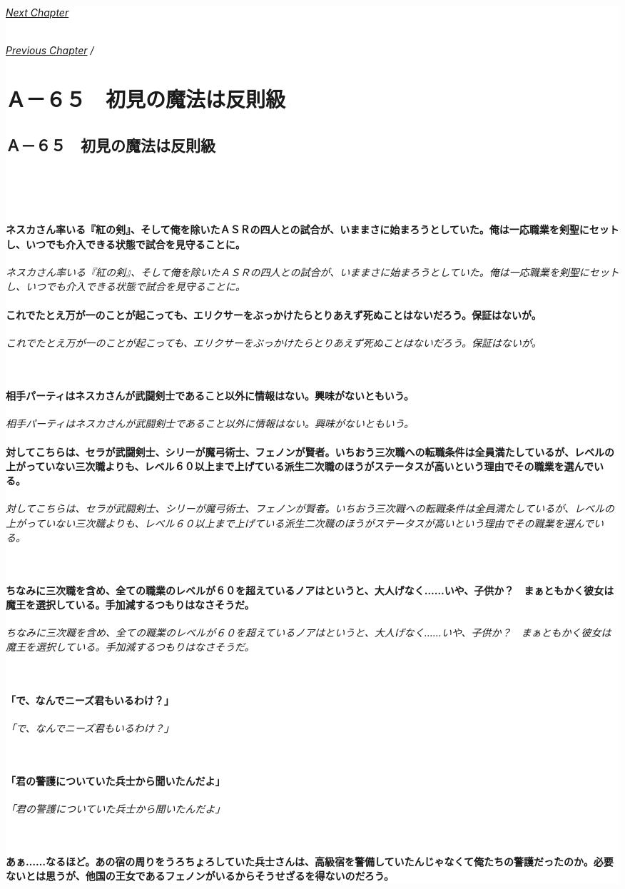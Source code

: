 ###### [Next Chapter](./chapter_0183.md)
###### [Previous Chapter](./chapter_0181.md)&nbsp;/&nbsp;

# Ａ－６５　初見の魔法は反則級

## Ａ－６５　初見の魔法は反則級

&nbsp;

&nbsp;

#### ネスカさん率いる『紅の剣』、そして俺を除いたＡＳＲの四人との試合が、いままさに始まろうとしていた。俺は一応職業を剣聖にセットし、いつでも介入できる状態で試合を見守ることに。

*ネスカさん率いる『紅の剣』、そして俺を除いたＡＳＲの四人との試合が、いままさに始まろうとしていた。俺は一応職業を剣聖にセットし、いつでも介入できる状態で試合を見守ることに。*

#### これでたとえ万が一のことが起こっても、エリクサーをぶっかけたらとりあえず死ぬことはないだろう。保証はないが。

*これでたとえ万が一のことが起こっても、エリクサーをぶっかけたらとりあえず死ぬことはないだろう。保証はないが。*

&nbsp;

#### 相手パーティはネスカさんが武闘剣士であること以外に情報はない。興味がないともいう。

*相手パーティはネスカさんが武闘剣士であること以外に情報はない。興味がないともいう。*

#### 対してこちらは、セラが武闘剣士、シリーが魔弓術士、フェノンが賢者。いちおう三次職への転職条件は全員満たしているが、レベルの上がっていない三次職よりも、レベル６０以上まで上げている派生二次職のほうがステータスが高いという理由でその職業を選んでいる。

*対してこちらは、セラが武闘剣士、シリーが魔弓術士、フェノンが賢者。いちおう三次職への転職条件は全員満たしているが、レベルの上がっていない三次職よりも、レベル６０以上まで上げている派生二次職のほうがステータスが高いという理由でその職業を選んでいる。*

&nbsp;

#### ちなみに三次職を含め、全ての職業のレベルが６０を超えているノアはというと、大人げなく……いや、子供か？　まぁともかく彼女は魔王を選択している。手加減するつもりはなさそうだ。

*ちなみに三次職を含め、全ての職業のレベルが６０を超えているノアはというと、大人げなく……いや、子供か？　まぁともかく彼女は魔王を選択している。手加減するつもりはなさそうだ。*

&nbsp;

#### 「で、なんでニーズ君もいるわけ？」

*「で、なんでニーズ君もいるわけ？」*

&nbsp;

#### 「君の警護についていた兵士から聞いたんだよ」

*「君の警護についていた兵士から聞いたんだよ」*

&nbsp;

#### あぁ……なるほど。あの宿の周りをうろちょろしていた兵士さんは、高級宿を警備していたんじゃなくて俺たちの警護だったのか。必要ないとは思うが、他国の王女であるフェノンがいるからそうせざるを得ないのだろう。
